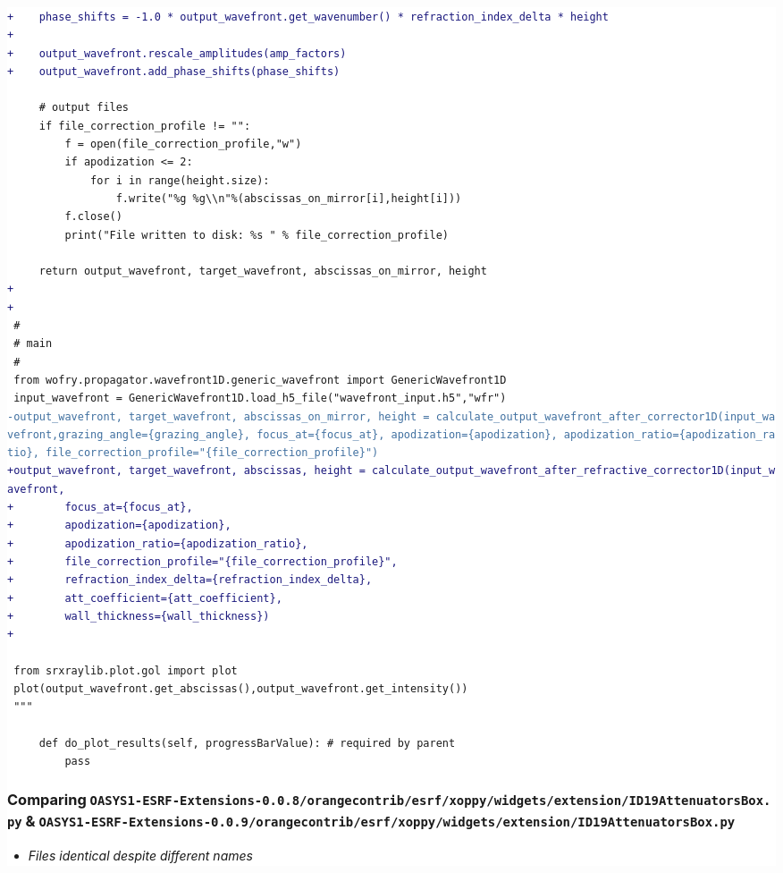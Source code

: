 ```diff
+    phase_shifts = -1.0 * output_wavefront.get_wavenumber() * refraction_index_delta * height
+
+    output_wavefront.rescale_amplitudes(amp_factors)
+    output_wavefront.add_phase_shifts(phase_shifts)
 
     # output files
     if file_correction_profile != "":
         f = open(file_correction_profile,"w")
         if apodization <= 2:
             for i in range(height.size):
                 f.write("%g %g\\n"%(abscissas_on_mirror[i],height[i]))
         f.close()
         print("File written to disk: %s " % file_correction_profile)
 
     return output_wavefront, target_wavefront, abscissas_on_mirror, height
+
+
 #
 # main
 #
 from wofry.propagator.wavefront1D.generic_wavefront import GenericWavefront1D
 input_wavefront = GenericWavefront1D.load_h5_file("wavefront_input.h5","wfr")
-output_wavefront, target_wavefront, abscissas_on_mirror, height = calculate_output_wavefront_after_corrector1D(input_wavefront,grazing_angle={grazing_angle}, focus_at={focus_at}, apodization={apodization}, apodization_ratio={apodization_ratio}, file_correction_profile="{file_correction_profile}")
+output_wavefront, target_wavefront, abscissas, height = calculate_output_wavefront_after_refractive_corrector1D(input_wavefront,
+        focus_at={focus_at},
+        apodization={apodization},
+        apodization_ratio={apodization_ratio}, 
+        file_correction_profile="{file_correction_profile}",
+        refraction_index_delta={refraction_index_delta},
+        att_coefficient={att_coefficient},
+        wall_thickness={wall_thickness})
+
 
 from srxraylib.plot.gol import plot
 plot(output_wavefront.get_abscissas(),output_wavefront.get_intensity())
 """
 
     def do_plot_results(self, progressBarValue): # required by parent
         pass
```

### Comparing `OASYS1-ESRF-Extensions-0.0.8/orangecontrib/esrf/xoppy/widgets/extension/ID19AttenuatorsBox.py` & `OASYS1-ESRF-Extensions-0.0.9/orangecontrib/esrf/xoppy/widgets/extension/ID19AttenuatorsBox.py`

 * *Files identical despite different names*
